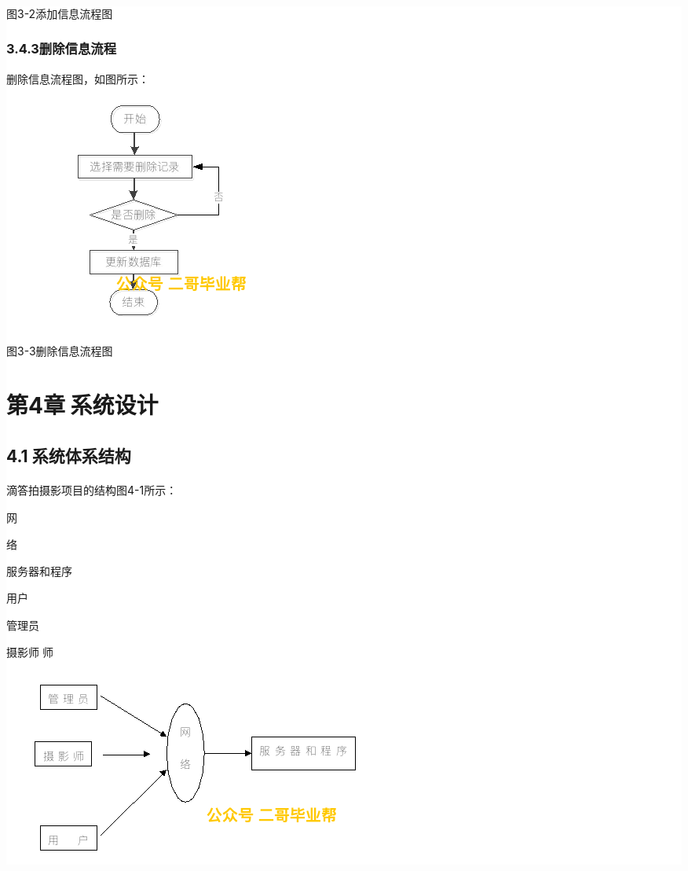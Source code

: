 图3-2添加信息流程图

### 3.4.3删除信息流程
删除信息流程图，如图所示：

![](/images/0700stringboot/0796springboot/blog.003.png)

图3-3删除信息流程图



# 第4章 系统设计
## 4.1 系统体系结构
滴答拍摄影项目的结构图4-1所示：

网

络

服务器和程序

用户

管理员

摄影师 师

![](/images/0700stringboot/0796springboot/blog.004.png)

